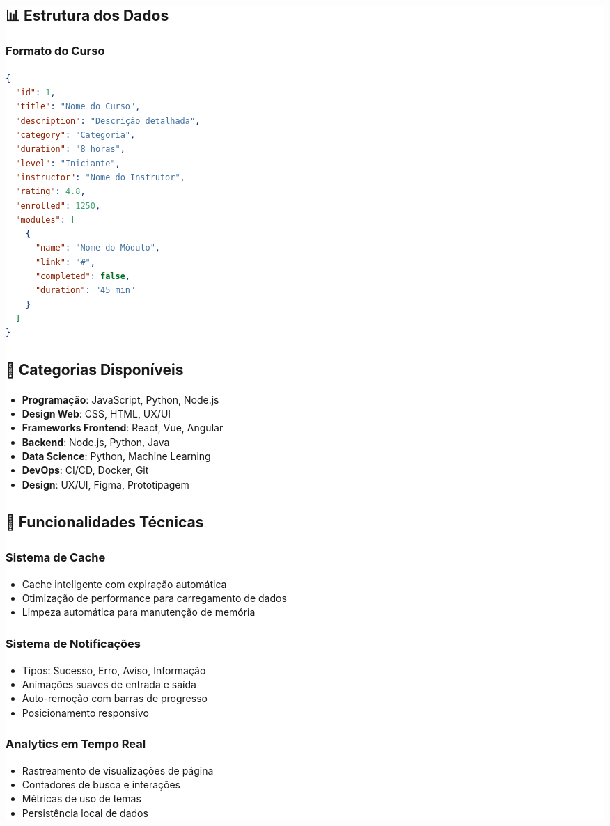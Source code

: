 ## 📊 Estrutura dos Dados

### Formato do Curso
```json
{
  "id": 1,
  "title": "Nome do Curso",
  "description": "Descrição detalhada",
  "category": "Categoria",
  "duration": "8 horas",
  "level": "Iniciante",
  "instructor": "Nome do Instrutor",
  "rating": 4.8,
  "enrolled": 1250,
  "modules": [
    {
      "name": "Nome do Módulo",
      "link": "#",
      "completed": false,
      "duration": "45 min"
    }
  ]
}
```

## 🎯 Categorias Disponíveis

- **Programação**: JavaScript, Python, Node.js
- **Design Web**: CSS, HTML, UX/UI
- **Frameworks Frontend**: React, Vue, Angular
- **Backend**: Node.js, Python, Java
- **Data Science**: Python, Machine Learning
- **DevOps**: CI/CD, Docker, Git
- **Design**: UX/UI, Figma, Prototipagem

## 🔧 Funcionalidades Técnicas

### Sistema de Cache
- Cache inteligente com expiração automática
- Otimização de performance para carregamento de dados
- Limpeza automática para manutenção de memória

### Sistema de Notificações
- Tipos: Sucesso, Erro, Aviso, Informação
- Animações suaves de entrada e saída
- Auto-remoção com barras de progresso
- Posicionamento responsivo

### Analytics em Tempo Real
- Rastreamento de visualizações de página
- Contadores de busca e interações
- Métricas de uso de temas
- Persistência local de dados
